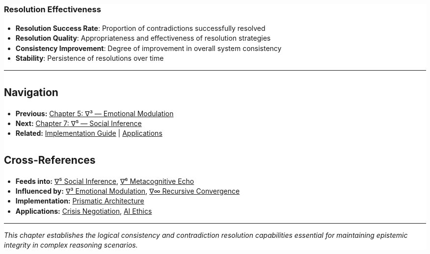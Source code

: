 ### Resolution Effectiveness

- **Resolution Success Rate**: Proportion of contradictions successfully resolved
- **Resolution Quality**: Appropriateness and effectiveness of resolution strategies
- **Consistency Improvement**: Degree of improvement in overall system consistency
- **Stability**: Persistence of resolutions over time

---

## Navigation

- **Previous:** [Chapter 5: ∇³ — Emotional Modulation](05-nabla-3-emotional-modulation.md)
- **Next:** [Chapter 7: ∇⁵ — Social Inference](07-nabla-5-social-inference.md)
- **Related:** [Implementation Guide](../implementation/agent-protocol-enhancement.md) | [Applications](../applications/ai-ethics.md)

## Cross-References

- **Feeds into:** [∇⁵ Social Inference](07-nabla-5-social-inference.md), [∇⁶ Metacognitive Echo](08-nabla-6-metacognitive-echo.md)
- **Influenced by:** [∇³ Emotional Modulation](05-nabla-3-emotional-modulation.md), [∇∞ Recursive Convergence](15-nabla-infinity-convergence.md)
- **Implementation:** [Prismatic Architecture](19-prismatic-implementation.md)
- **Applications:** [Crisis Negotiation](../applications/crisis-negotiation.md), [AI Ethics](../applications/ai-ethics.md)

---

*This chapter establishes the logical consistency and contradiction resolution capabilities essential for maintaining epistemic integrity in complex reasoning scenarios.*